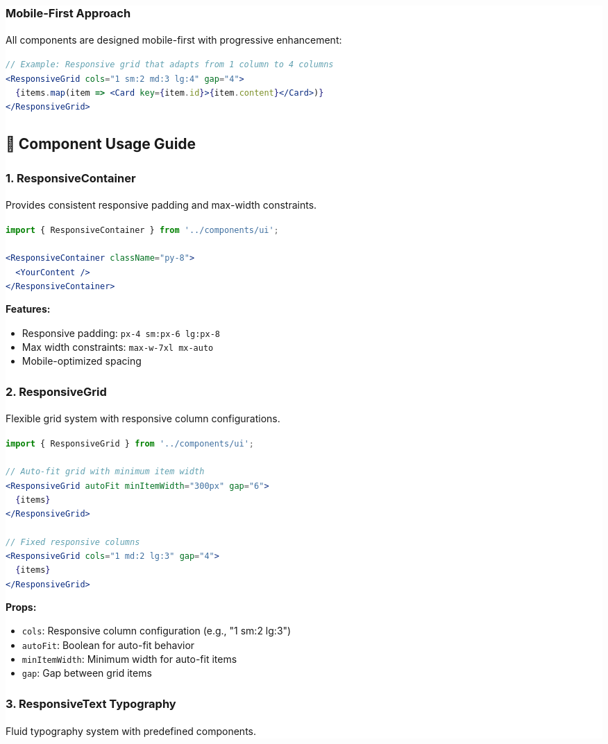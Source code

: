 ### Mobile-First Approach
All components are designed mobile-first with progressive enhancement:

```jsx
// Example: Responsive grid that adapts from 1 column to 4 columns
<ResponsiveGrid cols="1 sm:2 md:3 lg:4" gap="4">
  {items.map(item => <Card key={item.id}>{item.content}</Card>)}
</ResponsiveGrid>
```

## 🔧 Component Usage Guide

### 1. ResponsiveContainer
Provides consistent responsive padding and max-width constraints.

```jsx
import { ResponsiveContainer } from '../components/ui';

<ResponsiveContainer className="py-8">
  <YourContent />
</ResponsiveContainer>
```

**Features:**
- Responsive padding: `px-4 sm:px-6 lg:px-8`
- Max width constraints: `max-w-7xl mx-auto`
- Mobile-optimized spacing

### 2. ResponsiveGrid
Flexible grid system with responsive column configurations.

```jsx
import { ResponsiveGrid } from '../components/ui';

// Auto-fit grid with minimum item width
<ResponsiveGrid autoFit minItemWidth="300px" gap="6">
  {items}
</ResponsiveGrid>

// Fixed responsive columns  
<ResponsiveGrid cols="1 md:2 lg:3" gap="4">
  {items}
</ResponsiveGrid>
```

**Props:**
- `cols`: Responsive column configuration (e.g., "1 sm:2 lg:3")
- `autoFit`: Boolean for auto-fit behavior
- `minItemWidth`: Minimum width for auto-fit items
- `gap`: Gap between grid items

### 3. ResponsiveText Typography
Fluid typography system with predefined components.
